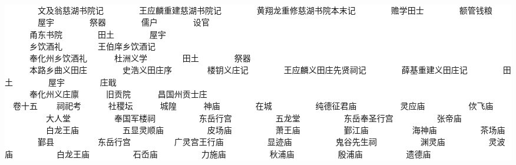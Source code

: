 　　　　文及翁慈湖书院记 
　　　　王应麟重建慈湖书院记 
　　　　黄翔龙重修慈湖书院本末记 
　　　　赡学田士 
　　　　额管钱粮 
　　　　屋宇 
　　　　祭器 
　　　　儒户 
　　　　设官  
　　　甬东书院
　　　　田土 
　　　　屋宇  
　　　乡饮酒礼
　　　　王伯庠乡饮酒记  
　　　奉化州乡饮酒礼 
　　　杜洲义学
　　　　田土 
　　　　祭器  
　　　本路乡曲义田庄
　　　　史浩义田庄序 
　　　　楼钥义庄记 
　　　　王应麟义田庄先贤祠记 
　　　　薛基重建义田庄记 
　　　　田土 
　　　　屋宇 
　　　　庄戢  
　　　奉化州义庄廪 
　　　旧贡院 
　　　昌国州贡士庄   
　卷十五
　　祠祀考
　　　社稷坛 
　　　城隍 
　　　神庙 
　　　　在城
　　　　　纯德征君庙 
　　　　　灵应庙 
　　　　　佽飞庙 
　　　　　大人堂 
　　　　　奉国军楼祠 
　　　　　东岳行宫 
　　　　　五龙堂 
　　　　　东岳奉圣行宫 
　　　　　张帝庙 
　　　　　白龙王庙 
　　　　　五显灵顺庙 
　　　　　皮场庙 
　　　　　萧王庙 
　　　　　鄞江庙 
　　　　　海神庙 
　　　　　茶场庙  
　　　　鄞县
　　　　　东岳行宫 
　　　　　广灵宫王行庙 
　　　　　显迹庙 
　　　　　鬼谷先生祠 
　　　　　渊灵庙 
　　　　　灵波庙 
　　　　　白龙王庙 
　　　　　石岙庙 
　　　　　力施庙 
　　　　　秋浦庙 
　　　　　殷浦庙 
　　　　　遗德庙 